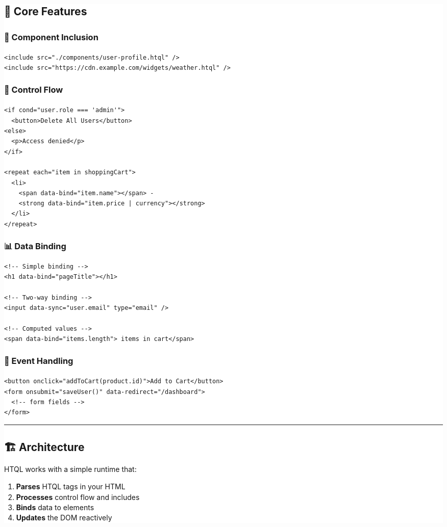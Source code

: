 
## 🎯 Core Features

### 🧩 Component Inclusion
```htql
<include src="./components/user-profile.htql" />
<include src="https://cdn.example.com/widgets/weather.htql" />
```

### 🔀 Control Flow
```htql
<if cond="user.role === 'admin'">
  <button>Delete All Users</button>
<else>
  <p>Access denied</p>
</if>

<repeat each="item in shoppingCart">
  <li>
    <span data-bind="item.name"></span> - 
    <strong data-bind="item.price | currency"></strong>
  </li>
</repeat>
```

### 📊 Data Binding
```htql
<!-- Simple binding -->
<h1 data-bind="pageTitle"></h1>

<!-- Two-way binding -->
<input data-sync="user.email" type="email" />

<!-- Computed values -->
<span data-bind="items.length"> items in cart</span>
```

### 🎪 Event Handling
```htql
<button onclick="addToCart(product.id)">Add to Cart</button>
<form onsubmit="saveUser()" data-redirect="/dashboard">
  <!-- form fields -->
</form>
```

---

## 🏗️ Architecture

HTQL works with a simple runtime that:

1. **Parses** HTQL tags in your HTML
2. **Processes** control flow and includes
3. **Binds** data to elements
4. **Updates** the DOM reactively
